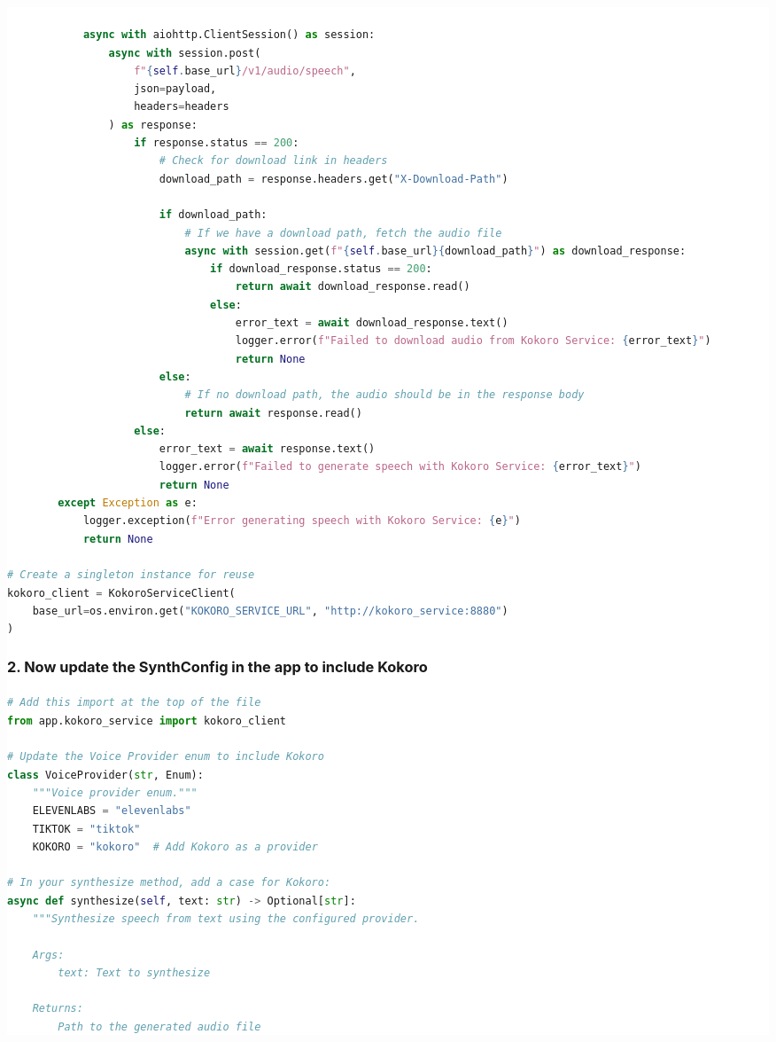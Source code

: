 ```python
            
            async with aiohttp.ClientSession() as session:
                async with session.post(
                    f"{self.base_url}/v1/audio/speech",
                    json=payload,
                    headers=headers
                ) as response:
                    if response.status == 200:
                        # Check for download link in headers
                        download_path = response.headers.get("X-Download-Path")
                        
                        if download_path:
                            # If we have a download path, fetch the audio file
                            async with session.get(f"{self.base_url}{download_path}") as download_response:
                                if download_response.status == 200:
                                    return await download_response.read()
                                else:
                                    error_text = await download_response.text()
                                    logger.error(f"Failed to download audio from Kokoro Service: {error_text}")
                                    return None
                        else:
                            # If no download path, the audio should be in the response body
                            return await response.read()
                    else:
                        error_text = await response.text()
                        logger.error(f"Failed to generate speech with Kokoro Service: {error_text}")
                        return None
        except Exception as e:
            logger.exception(f"Error generating speech with Kokoro Service: {e}")
            return None

# Create a singleton instance for reuse
kokoro_client = KokoroServiceClient(
    base_url=os.environ.get("KOKORO_SERVICE_URL", "http://kokoro_service:8880")
)
```

### 2. Now update the SynthConfig in the app to include Kokoro

```python
# Add this import at the top of the file
from app.kokoro_service import kokoro_client

# Update the Voice Provider enum to include Kokoro
class VoiceProvider(str, Enum):
    """Voice provider enum."""
    ELEVENLABS = "elevenlabs"
    TIKTOK = "tiktok"
    KOKORO = "kokoro"  # Add Kokoro as a provider

# In your synthesize method, add a case for Kokoro:
async def synthesize(self, text: str) -> Optional[str]:
    """Synthesize speech from text using the configured provider.
    
    Args:
        text: Text to synthesize
        
    Returns:
        Path to the generated audio file
```